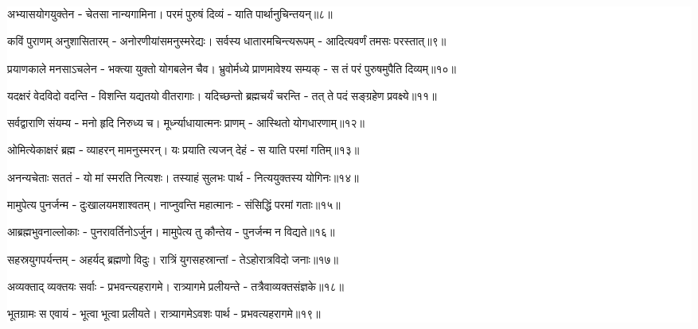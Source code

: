 अभ्यासयोगयुक्तेन -
चेतसा नान्यगामिना।
परमं पुरुषं दिव्यं -
याति पार्थानुचिन्तयन्॥८॥

कविं पुराणम् अनुशासितारम् -
अनोरणीयांसमनुस्मरेद्यः।
सर्वस्य धातारमचिन्त्यरूपम् -
आदित्यवर्णं तमसः परस्तात्॥९॥

प्रयाणकाले मनसाऽचलेन -
भक्त्या युक्तो योगबलेन चैव।
भ्रुवोर्मध्ये प्राणमावेश्य सम्यक् -
स तं परं पुरुषमुपैति दिव्यम्॥१०॥

यदक्षरं वेदविदो वदन्ति -
विशन्ति यद्यतयो वीतरागाः।
यदिच्छन्तो ब्रह्मचर्यं चरन्ति -
तत् ते पदं सङ्ग्रहेण प्रवक्ष्ये॥११॥

सर्वद्वाराणि संयम्य -
मनो हृदि निरुध्य च।
मूर्ध्न्याधायात्मनः प्राणम् -
आस्थितो योगधारणाम्॥१२॥

ओमित्येकाक्षरं ब्रह्म -
व्याहरन् मामनुस्मरन्।
यः प्रयाति त्यजन् देहं -
स याति परमां गतिम्॥१३॥

अनन्यचेताः सततं -
यो मां स्मरति नित्यशः।
तस्याहं सुलभः पार्थ -
नित्ययुक्तस्य योगिनः॥१४॥

मामुपेत्य पुनर्जन्म -
दुःखालयमशाश्वतम्।
नाप्नुवन्ति महात्मानः -
संसिद्धिं परमां गताः॥१५॥

आब्रह्मभुवनाल्लोकाः -
पुनरावर्तिनोऽर्जुन।
मामुपेत्य तु कौन्तेय -
पुनर्जन्म न विद्यते॥१६॥

सहस्रयुगपर्यन्तम् -
अहर्यद् ब्रह्मणो विदुः।
रात्रिं युगसहस्रान्तां -
तेऽहोरात्रविदो जनाः॥१७॥

अव्यक्ताद् व्यक्तयः सर्वाः -
प्रभवन्त्यहरागमे।
रात्र्यागमे प्रलीयन्ते -
तत्रैवाव्यक्तसंज्ञके॥१८॥

भूतग्रामः स एवायं -
भूत्वा भूत्वा प्रलीयते।
रात्र्यागमेऽवशः पार्थ -
प्रभवत्यहरागमे॥१९॥
